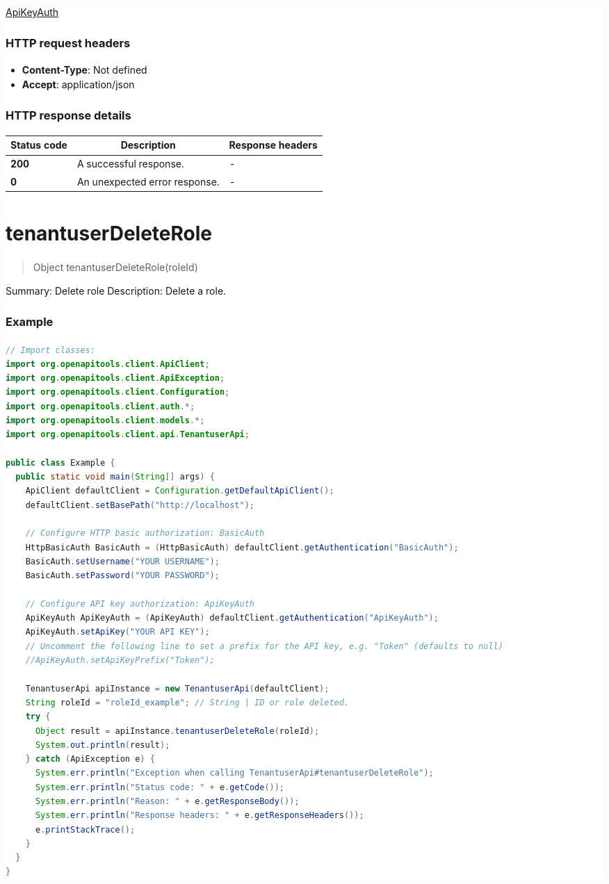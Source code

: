 [ApiKeyAuth](../README.md#ApiKeyAuth)

### HTTP request headers

 - **Content-Type**: Not defined
 - **Accept**: application/json

### HTTP response details
| Status code | Description | Response headers |
|-------------|-------------|------------------|
| **200** | A successful response. |  -  |
| **0** | An unexpected error response. |  -  |

<a id="tenantuserDeleteRole"></a>
# **tenantuserDeleteRole**
> Object tenantuserDeleteRole(roleId)

Summary: Delete role Description: Delete a role.

### Example
```java
// Import classes:
import org.openapitools.client.ApiClient;
import org.openapitools.client.ApiException;
import org.openapitools.client.Configuration;
import org.openapitools.client.auth.*;
import org.openapitools.client.models.*;
import org.openapitools.client.api.TenantuserApi;

public class Example {
  public static void main(String[] args) {
    ApiClient defaultClient = Configuration.getDefaultApiClient();
    defaultClient.setBasePath("http://localhost");
    
    // Configure HTTP basic authorization: BasicAuth
    HttpBasicAuth BasicAuth = (HttpBasicAuth) defaultClient.getAuthentication("BasicAuth");
    BasicAuth.setUsername("YOUR USERNAME");
    BasicAuth.setPassword("YOUR PASSWORD");

    // Configure API key authorization: ApiKeyAuth
    ApiKeyAuth ApiKeyAuth = (ApiKeyAuth) defaultClient.getAuthentication("ApiKeyAuth");
    ApiKeyAuth.setApiKey("YOUR API KEY");
    // Uncomment the following line to set a prefix for the API key, e.g. "Token" (defaults to null)
    //ApiKeyAuth.setApiKeyPrefix("Token");

    TenantuserApi apiInstance = new TenantuserApi(defaultClient);
    String roleId = "roleId_example"; // String | ID or role deleted.
    try {
      Object result = apiInstance.tenantuserDeleteRole(roleId);
      System.out.println(result);
    } catch (ApiException e) {
      System.err.println("Exception when calling TenantuserApi#tenantuserDeleteRole");
      System.err.println("Status code: " + e.getCode());
      System.err.println("Reason: " + e.getResponseBody());
      System.err.println("Response headers: " + e.getResponseHeaders());
      e.printStackTrace();
    }
  }
}
```
